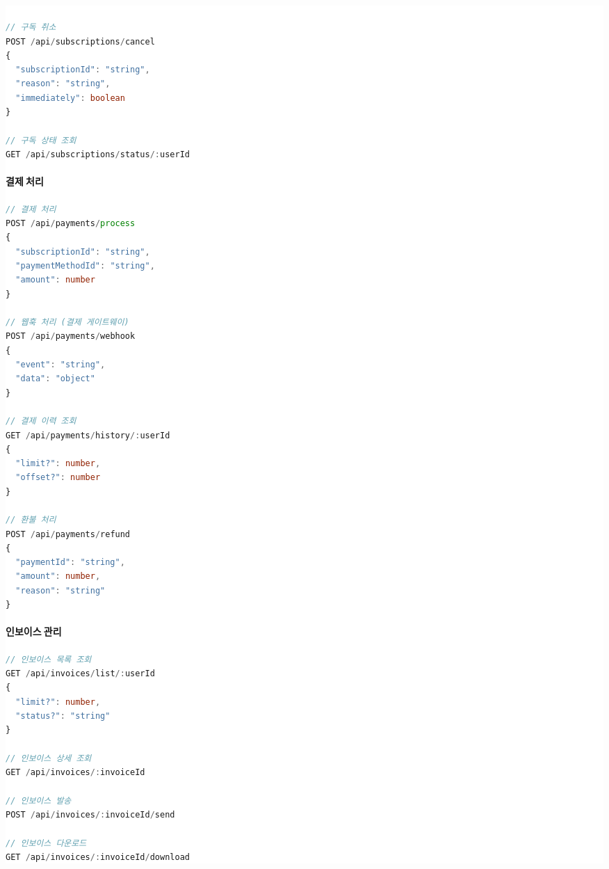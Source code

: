 ```typescript

// 구독 취소
POST /api/subscriptions/cancel
{
  "subscriptionId": "string",
  "reason": "string",
  "immediately": boolean
}

// 구독 상태 조회
GET /api/subscriptions/status/:userId
```

#### 결제 처리
```typescript
// 결제 처리
POST /api/payments/process
{
  "subscriptionId": "string",
  "paymentMethodId": "string",
  "amount": number
}

// 웹훅 처리 (결제 게이트웨이)
POST /api/payments/webhook
{
  "event": "string",
  "data": "object"
}

// 결제 이력 조회
GET /api/payments/history/:userId
{
  "limit?": number,
  "offset?": number
}

// 환불 처리
POST /api/payments/refund
{
  "paymentId": "string",
  "amount": number,
  "reason": "string"
}
```

#### 인보이스 관리
```typescript
// 인보이스 목록 조회
GET /api/invoices/list/:userId
{
  "limit?": number,
  "status?": "string"
}

// 인보이스 상세 조회
GET /api/invoices/:invoiceId

// 인보이스 발송
POST /api/invoices/:invoiceId/send

// 인보이스 다운로드
GET /api/invoices/:invoiceId/download
```